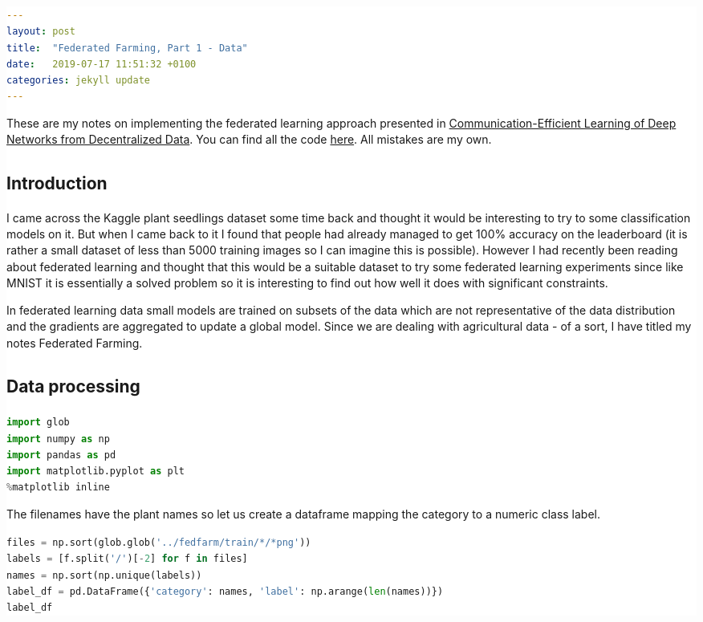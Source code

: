 ```yaml
---
layout: post
title:  "Federated Farming, Part 1 - Data"
date:   2019-07-17 11:51:32 +0100
categories: jekyll update
---
```

These are my notes on implementing the federated learning approach presented in [Communication-Efficient Learning of Deep Networks from Decentralized Data](https://arxiv.org/abs/1602.05629v3). You can find all the code [here](https://github.com/distracteddreamer/fedfarm). All mistakes are my own. 

## Introduction
I came across the Kaggle plant seedlings dataset some time back and thought it would be interesting to try to some classification models on it. But when I came back to it I found that people had already managed to get 100% accuracy on the leaderboard (it is rather a small dataset of less than 5000 training images so I can imagine this is possible). However I had recently been reading about federated learning and thought that this would be a suitable dataset to try some federated learning experiments since like MNIST it is essentially a solved problem so it is interesting to find out how well it does with significant constraints.   

In federated learning data small models are trained on subsets of the data which are not representative of the data distribution and the gradients are aggregated to update a global model. Since we are dealing with agricultural data - of a sort, I have titled my notes Federated Farming.

## Data processing

```python
import glob
import numpy as np
import pandas as pd
import matplotlib.pyplot as plt
%matplotlib inline
```

The filenames have the plant names so let us create a dataframe mapping the category to a numeric class label.


```python
files = np.sort(glob.glob('../fedfarm/train/*/*png'))
labels = [f.split('/')[-2] for f in files]
names = np.sort(np.unique(labels))
label_df = pd.DataFrame({'category': names, 'label': np.arange(len(names))})
label_df
```

<div>
<style scoped>
    .dataframe tbody tr th:only-of-type {
        vertical-align: middle;
    }

    .dataframe tbody tr th {
        vertical-align: top;
    }
